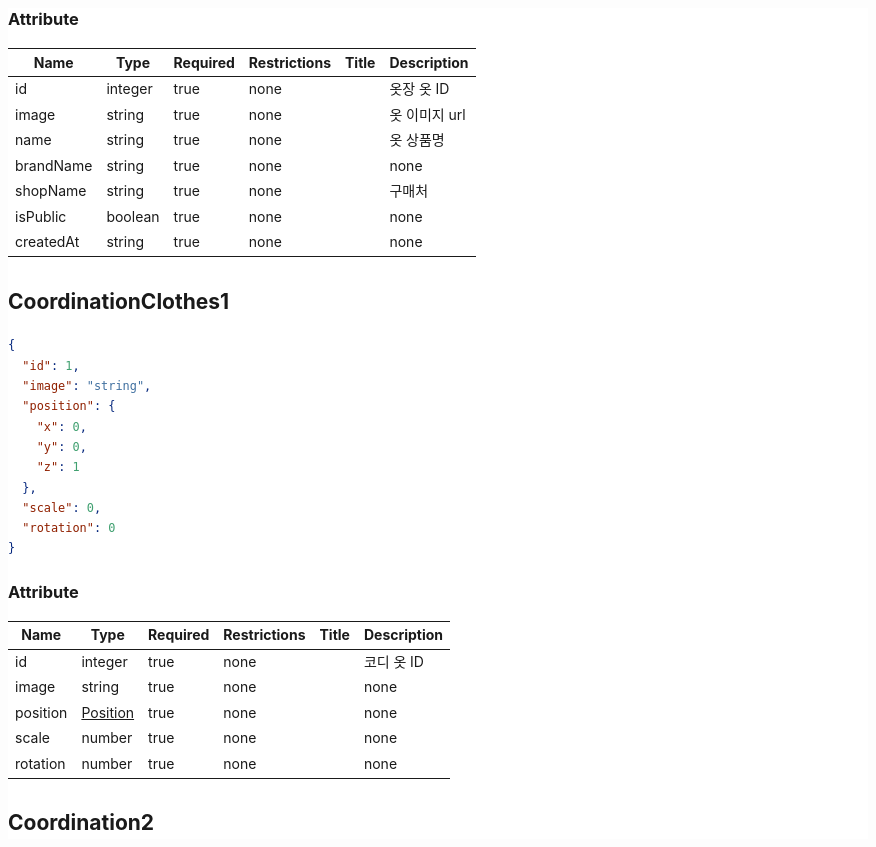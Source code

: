 ### Attribute

|Name|Type|Required|Restrictions|Title|Description|
|---|---|---|---|---|---|
|id|integer|true|none||옷장 옷 ID|
|image|string|true|none||옷 이미지 url|
|name|string|true|none||옷 상품명|
|brandName|string|true|none||none|
|shopName|string|true|none||구매처|
|isPublic|boolean|true|none||none|
|createdAt|string|true|none||none|

<h2 id="tocS_CoordinationClothes1">CoordinationClothes1</h2>

<a id="schemacoordinationclothes1"></a>
<a id="schema_CoordinationClothes1"></a>
<a id="tocScoordinationclothes1"></a>
<a id="tocscoordinationclothes1"></a>

```json
{
  "id": 1,
  "image": "string",
  "position": {
    "x": 0,
    "y": 0,
    "z": 1
  },
  "scale": 0,
  "rotation": 0
}

```

### Attribute

|Name|Type|Required|Restrictions|Title|Description|
|---|---|---|---|---|---|
|id|integer|true|none||코디 옷 ID|
|image|string|true|none||none|
|position|[Position](#schemaposition)|true|none||none|
|scale|number|true|none||none|
|rotation|number|true|none||none|

<h2 id="tocS_Coordination2">Coordination2</h2>
